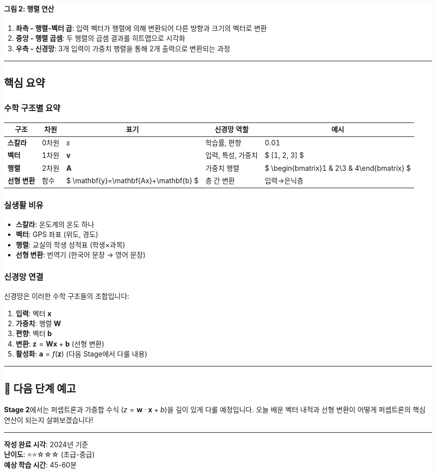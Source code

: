 #### 그림 2: 행렬 연산
1. **좌측 - 행렬-벡터 곱**: 입력 벡터가 행렬에 의해 변환되어 다른 방향과 크기의 벡터로 변환
2. **중앙 - 행렬 곱셈**: 두 행렬의 곱셈 결과를 히트맵으로 시각화
3. **우측 - 신경망**: 3개 입력이 가중치 행렬을 통해 2개 출력으로 변환되는 과정

---

## 핵심 요약

### 수학 구조별 요약

| 구조 | 차원 | 표기 | 신경망 역할 | 예시 |
|------|------|------|------------|------|
| **스칼라** | 0차원 | $s$ | 학습률, 편향 | $0.01$ |
| **벡터** | 1차원 | $\mathbf{v}$ | 입력, 특성, 가중치 | $ [1, 2, 3] $ |
| **행렬** | 2차원 | $\mathbf{A}$ | 가중치 행렬 | $ \begin{bmatrix}1 & 2\\3 & 4\end{bmatrix} $ |
| **선형 변환** | 함수 | $ \mathbf{y}=\mathbf{Ax}+\mathbf{b} $ | 층 간 변환 | 입력→은닉층 |

### 실생활 비유
- **스칼라**: 온도계의 온도 하나
- **벡터**: GPS 좌표 (위도, 경도)
- **행렬**: 교실의 학생 성적표 (학생×과목)
- **선형 변환**: 번역기 (한국어 문장 → 영어 문장)

### 신경망 연결
신경망은 이러한 수학 구조들의 조합입니다:
1. **입력**: 벡터 $\mathbf{x}$
2. **가중치**: 행렬 $\mathbf{W}$
3. **편향**: 벡터 $\mathbf{b}$
4. **변환**: $\mathbf{z} = \mathbf{W}\mathbf{x} + \mathbf{b}$ (선형 변환)
5. **활성화**: $\mathbf{a} = f(\mathbf{z})$ (다음 Stage에서 다룰 내용)

---

## 🎯 다음 단계 예고

**Stage 2**에서는 퍼셉트론과 가중합 수식 ($z = \mathbf{w} \cdot \mathbf{x} + b$)을 깊이 있게 다룰 예정입니다. 오늘 배운 벡터 내적과 선형 변환이 어떻게 퍼셉트론의 핵심 연산이 되는지 살펴보겠습니다!

---

**작성 완료 시각**: 2024년 기준  
**난이도**: ⭐⭐☆☆☆ (초급-중급)  
**예상 학습 시간**: 45-60분
